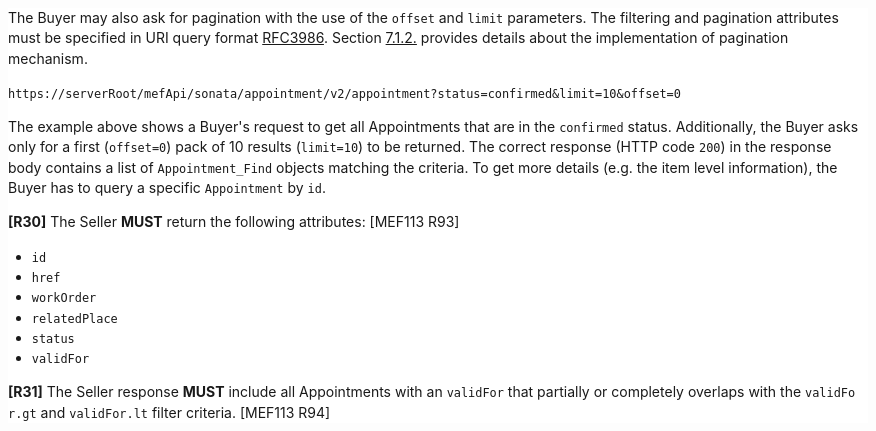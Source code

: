 The Buyer may also ask for pagination with the use of the `offset` and `limit`
parameters. The filtering and pagination attributes must be specified in URI
query format [RFC3986](#8-references). Section
[7.1.2.](#712-response-pagination) provides details about the implementation of
pagination mechanism.

```
https://serverRoot/mefApi/sonata/appointment/v2/appointment?status=confirmed&limit=10&offset=0
```

The example above shows a Buyer's request to get all Appointments that are in
the `confirmed` status. Additionally, the Buyer asks only for a first
(`offset=0`) pack of 10 results (`limit=10`) to be returned. The correct
response (HTTP code `200`) in the response body contains a list of
`Appointment_Find` objects matching the criteria. To get more details (e.g. the
item level information), the Buyer has to query a specific `Appointment` by
`id`.

**[R30]** The Seller **MUST** return the following attributes: [MEF113 R93]

- `id`
- `href`
- `workOrder`
- `relatedPlace`
- `status`
- `validFor`

**[R31]** The Seller response **MUST** include all Appointments with an
`validFor` that partially or completely overlaps with the `validFor.gt` and
`validFor.lt` filter criteria. [MEF113 R94]
